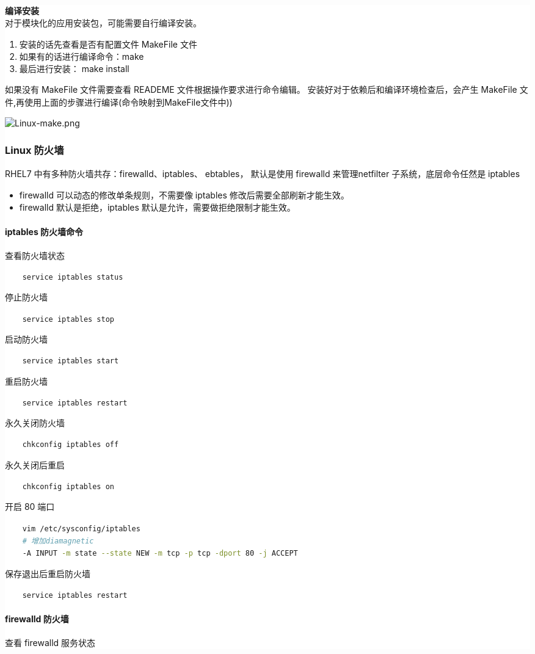 **编译安装**  
对于模块化的应用安装包，可能需要自行编译安装。
1. 安装的话先查看是否有配置文件 MakeFile 文件
2. 如果有的话进行编译命令：make
3. 最后进行安装： make install

如果没有 MakeFile 文件需要查看 READEME 文件根据操作要求进行命令编辑。
安装好对于依赖后和编译环境检查后，会产生 MakeFile 文件,再使用上面的步骤进行编译(命令映射到MakeFile文件中))


![Linux-make.png](http://images.vsnode.com/Linux-make.png)



### Linux 防火墙
RHEL7 中有多种防火墙共存：firewalld、iptables、 ebtables， 默认是使用 firewalld 来管理netfilter 子系统，底层命令任然是 iptables
- firewalld 可以动态的修改单条规则，不需要像 iptables 修改后需要全部刷新才能生效。
- firewalld 默认是拒绝，iptables 默认是允许，需要做拒绝限制才能生效。

#### iptables 防火墙命令
查看防火墙状态
```bash
    service iptables status 
```
停止防火墙
```bash
    service iptables stop
```

启动防火墙
```bash
    service iptables start
```
重启防火墙
```bash
    service iptables restart
```
永久关闭防火墙
```bash
    chkconfig iptables off
```
永久关闭后重启
```bash
    chkconfig iptables on
```
开启 80 端口
```bash
    vim /etc/sysconfig/iptables
    # 增加diamagnetic
    -A INPUT -m state --state NEW -m tcp -p tcp -dport 80 -j ACCEPT
```
保存退出后重启防火墙
```bash
    service iptables restart
```

#### firewalld 防火墙
查看 firewalld 服务状态
